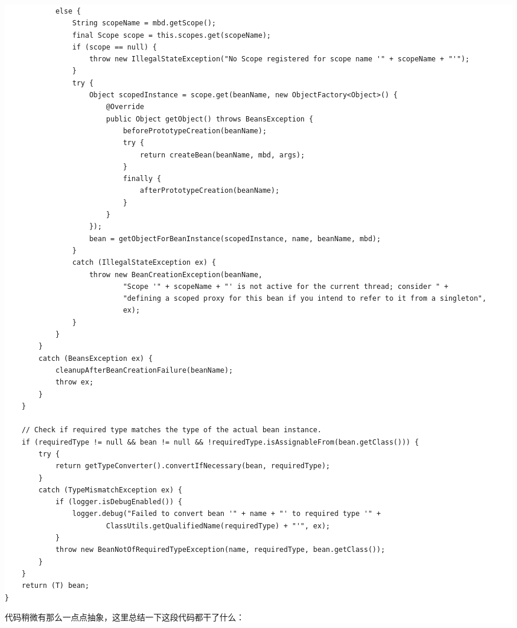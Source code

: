 				else {
					String scopeName = mbd.getScope();
					final Scope scope = this.scopes.get(scopeName);
					if (scope == null) {
						throw new IllegalStateException("No Scope registered for scope name '" + scopeName + "'");
					}
					try {
						Object scopedInstance = scope.get(beanName, new ObjectFactory<Object>() {
							@Override
							public Object getObject() throws BeansException {
								beforePrototypeCreation(beanName);
								try {
									return createBean(beanName, mbd, args);
								}
								finally {
									afterPrototypeCreation(beanName);
								}
							}
						});
						bean = getObjectForBeanInstance(scopedInstance, name, beanName, mbd);
					}
					catch (IllegalStateException ex) {
						throw new BeanCreationException(beanName,
								"Scope '" + scopeName + "' is not active for the current thread; consider " +
								"defining a scoped proxy for this bean if you intend to refer to it from a singleton",
								ex);
					}
				}
			}
			catch (BeansException ex) {
				cleanupAfterBeanCreationFailure(beanName);
				throw ex;
			}
		}

		// Check if required type matches the type of the actual bean instance.
		if (requiredType != null && bean != null && !requiredType.isAssignableFrom(bean.getClass())) {
			try {
				return getTypeConverter().convertIfNecessary(bean, requiredType);
			}
			catch (TypeMismatchException ex) {
				if (logger.isDebugEnabled()) {
					logger.debug("Failed to convert bean '" + name + "' to required type '" +
							ClassUtils.getQualifiedName(requiredType) + "'", ex);
				}
				throw new BeanNotOfRequiredTypeException(name, requiredType, bean.getClass());
			}
		}
		return (T) bean;
	}
代码稍微有那么一点点抽象，这里总结一下这段代码都干了什么：
